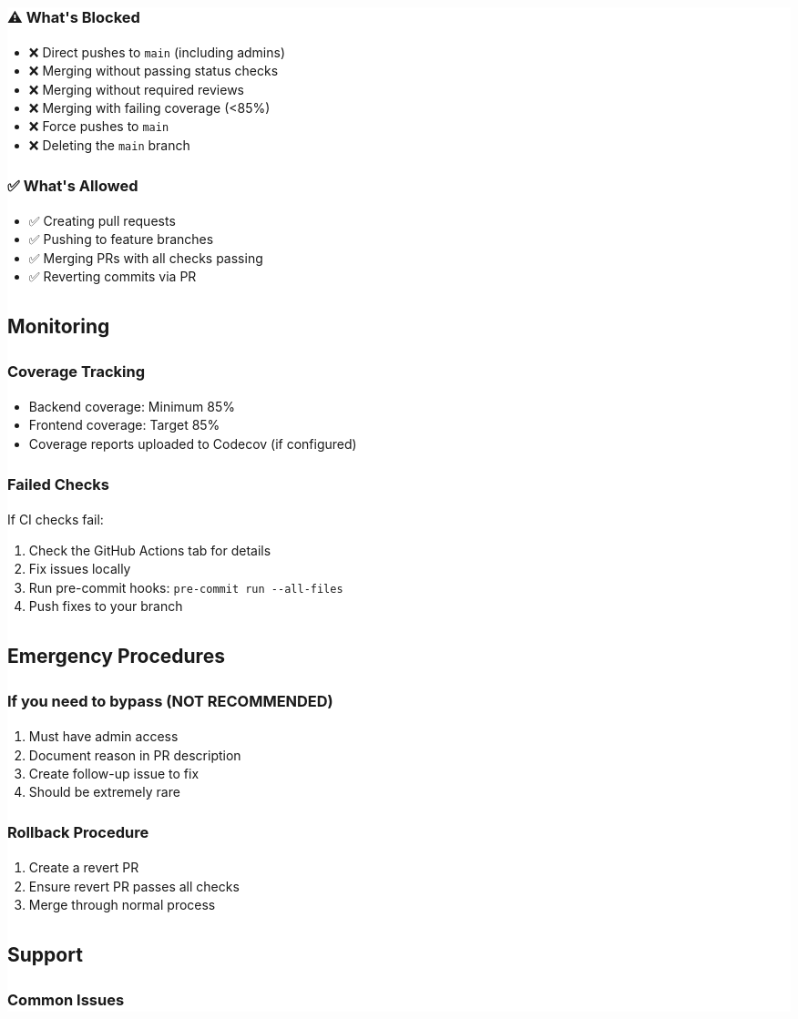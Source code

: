 ### ⚠️ What's Blocked

- ❌ Direct pushes to `main` (including admins)
- ❌ Merging without passing status checks
- ❌ Merging without required reviews
- ❌ Merging with failing coverage (<85%)
- ❌ Force pushes to `main`
- ❌ Deleting the `main` branch

### ✅ What's Allowed

- ✅ Creating pull requests
- ✅ Pushing to feature branches
- ✅ Merging PRs with all checks passing
- ✅ Reverting commits via PR

## Monitoring

### Coverage Tracking

- Backend coverage: Minimum 85%
- Frontend coverage: Target 85%
- Coverage reports uploaded to Codecov (if configured)

### Failed Checks

If CI checks fail:

1. Check the GitHub Actions tab for details
2. Fix issues locally
3. Run pre-commit hooks: `pre-commit run --all-files`
4. Push fixes to your branch

## Emergency Procedures

### If you need to bypass (NOT RECOMMENDED)

1. Must have admin access
2. Document reason in PR description
3. Create follow-up issue to fix
4. Should be extremely rare

### Rollback Procedure

1. Create a revert PR
2. Ensure revert PR passes all checks
3. Merge through normal process

## Support

### Common Issues

